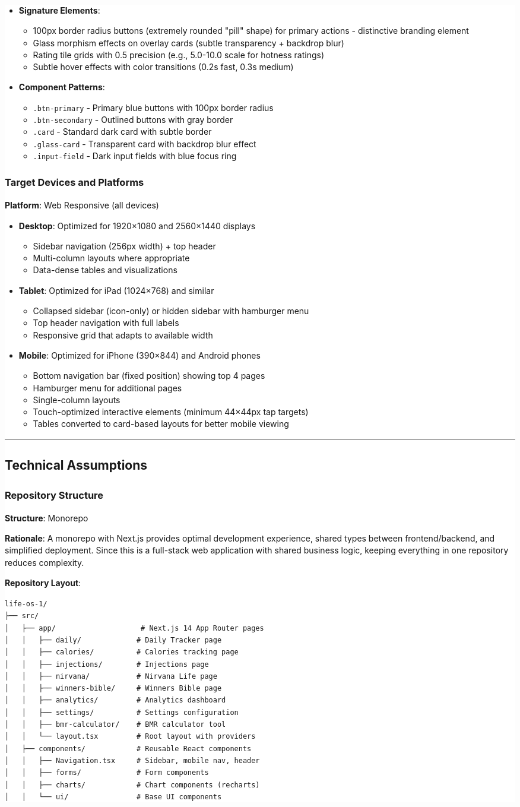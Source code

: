 - **Signature Elements**:
  - 100px border radius buttons (extremely rounded "pill" shape) for primary actions - distinctive branding element
  - Glass morphism effects on overlay cards (subtle transparency + backdrop blur)
  - Rating tile grids with 0.5 precision (e.g., 5.0-10.0 scale for hotness ratings)
  - Subtle hover effects with color transitions (0.2s fast, 0.3s medium)

- **Component Patterns**:
  - `.btn-primary` - Primary blue buttons with 100px border radius
  - `.btn-secondary` - Outlined buttons with gray border
  - `.card` - Standard dark card with subtle border
  - `.glass-card` - Transparent card with backdrop blur effect
  - `.input-field` - Dark input fields with blue focus ring

### Target Devices and Platforms

**Platform**: Web Responsive (all devices)

- **Desktop**: Optimized for 1920×1080 and 2560×1440 displays
  - Sidebar navigation (256px width) + top header
  - Multi-column layouts where appropriate
  - Data-dense tables and visualizations

- **Tablet**: Optimized for iPad (1024×768) and similar
  - Collapsed sidebar (icon-only) or hidden sidebar with hamburger menu
  - Top header navigation with full labels
  - Responsive grid that adapts to available width

- **Mobile**: Optimized for iPhone (390×844) and Android phones
  - Bottom navigation bar (fixed position) showing top 4 pages
  - Hamburger menu for additional pages
  - Single-column layouts
  - Touch-optimized interactive elements (minimum 44×44px tap targets)
  - Tables converted to card-based layouts for better mobile viewing

---

## Technical Assumptions

### Repository Structure

**Structure**: Monorepo

**Rationale**: A monorepo with Next.js provides optimal development experience, shared types between frontend/backend, and simplified deployment. Since this is a full-stack web application with shared business logic, keeping everything in one repository reduces complexity.

**Repository Layout**:
```
life-os-1/
├── src/
│   ├── app/                    # Next.js 14 App Router pages
│   │   ├── daily/             # Daily Tracker page
│   │   ├── calories/          # Calories tracking page
│   │   ├── injections/        # Injections page
│   │   ├── nirvana/           # Nirvana Life page
│   │   ├── winners-bible/     # Winners Bible page
│   │   ├── analytics/         # Analytics dashboard
│   │   ├── settings/          # Settings configuration
│   │   ├── bmr-calculator/    # BMR calculator tool
│   │   └── layout.tsx         # Root layout with providers
│   ├── components/            # Reusable React components
│   │   ├── Navigation.tsx     # Sidebar, mobile nav, header
│   │   ├── forms/             # Form components
│   │   ├── charts/            # Chart components (recharts)
│   │   └── ui/                # Base UI components
```
